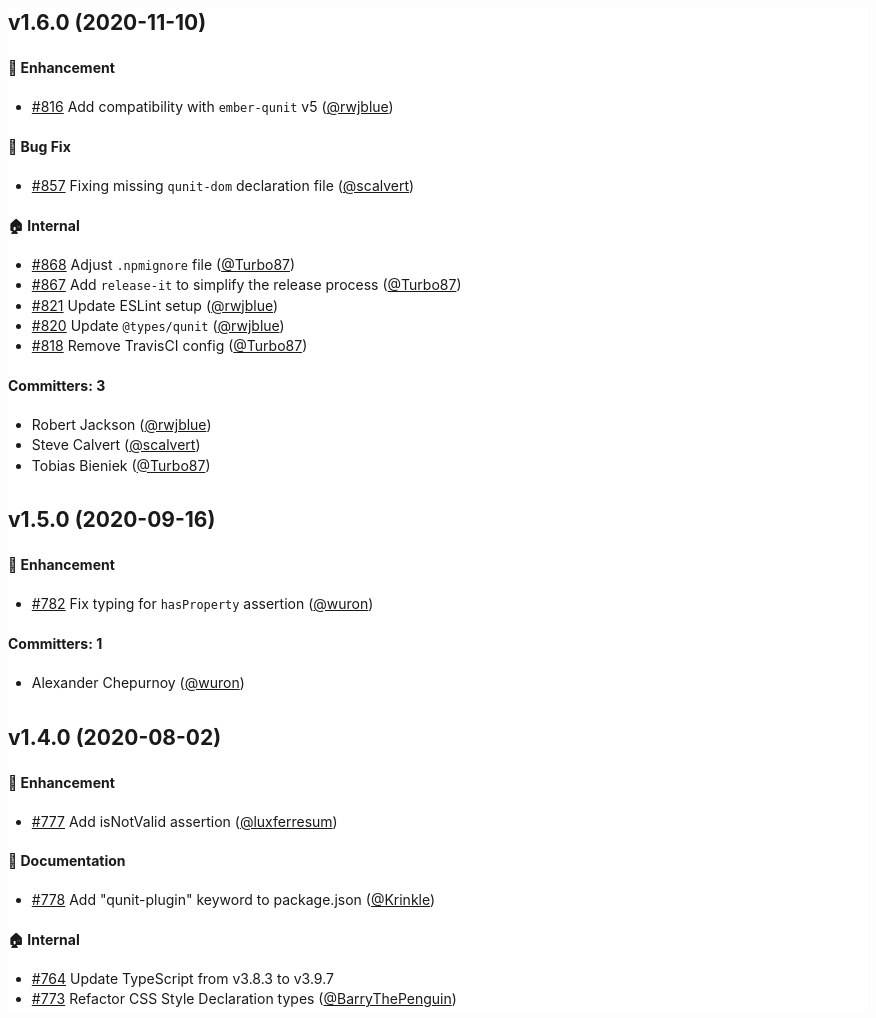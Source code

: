 ## v1.6.0 (2020-11-10)

#### :rocket: Enhancement
* [#816](https://github.com/simplabs/qunit-dom/pull/816) Add compatibility with `ember-qunit` v5 ([@rwjblue](https://github.com/rwjblue))

#### :bug: Bug Fix
* [#857](https://github.com/simplabs/qunit-dom/pull/857) Fixing missing `qunit-dom` declaration file ([@scalvert](https://github.com/scalvert))

#### :house: Internal
* [#868](https://github.com/simplabs/qunit-dom/pull/868) Adjust `.npmignore` file ([@Turbo87](https://github.com/Turbo87))
* [#867](https://github.com/simplabs/qunit-dom/pull/867) Add `release-it` to simplify the release process ([@Turbo87](https://github.com/Turbo87))
* [#821](https://github.com/simplabs/qunit-dom/pull/821) Update ESLint setup ([@rwjblue](https://github.com/rwjblue))
* [#820](https://github.com/simplabs/qunit-dom/pull/820) Update `@types/qunit` ([@rwjblue](https://github.com/rwjblue))
* [#818](https://github.com/simplabs/qunit-dom/pull/818) Remove TravisCI config ([@Turbo87](https://github.com/Turbo87))

#### Committers: 3
- Robert Jackson ([@rwjblue](https://github.com/rwjblue))
- Steve Calvert ([@scalvert](https://github.com/scalvert))
- Tobias Bieniek ([@Turbo87](https://github.com/Turbo87))


## v1.5.0 (2020-09-16)

#### :rocket: Enhancement
* [#782](https://github.com/simplabs/qunit-dom/pull/782) Fix typing for `hasProperty` assertion ([@wuron](https://github.com/wuron))

#### Committers: 1
- Alexander Chepurnoy ([@wuron](https://github.com/wuron))


## v1.4.0 (2020-08-02)

#### :rocket: Enhancement
* [#777](https://github.com/simplabs/qunit-dom/pull/777) Add isNotValid assertion ([@luxferresum](https://github.com/luxferresum))

#### :memo: Documentation
* [#778](https://github.com/simplabs/qunit-dom/pull/778) Add "qunit-plugin" keyword to package.json ([@Krinkle](https://github.com/Krinkle))

#### :house: Internal
* [#764](https://github.com/simplabs/qunit-dom/pull/764) Update TypeScript from v3.8.3 to v3.9.7
* [#773](https://github.com/simplabs/qunit-dom/pull/773) Refactor CSS Style Declaration types ([@BarryThePenguin](https://github.com/BarryThePenguin))
